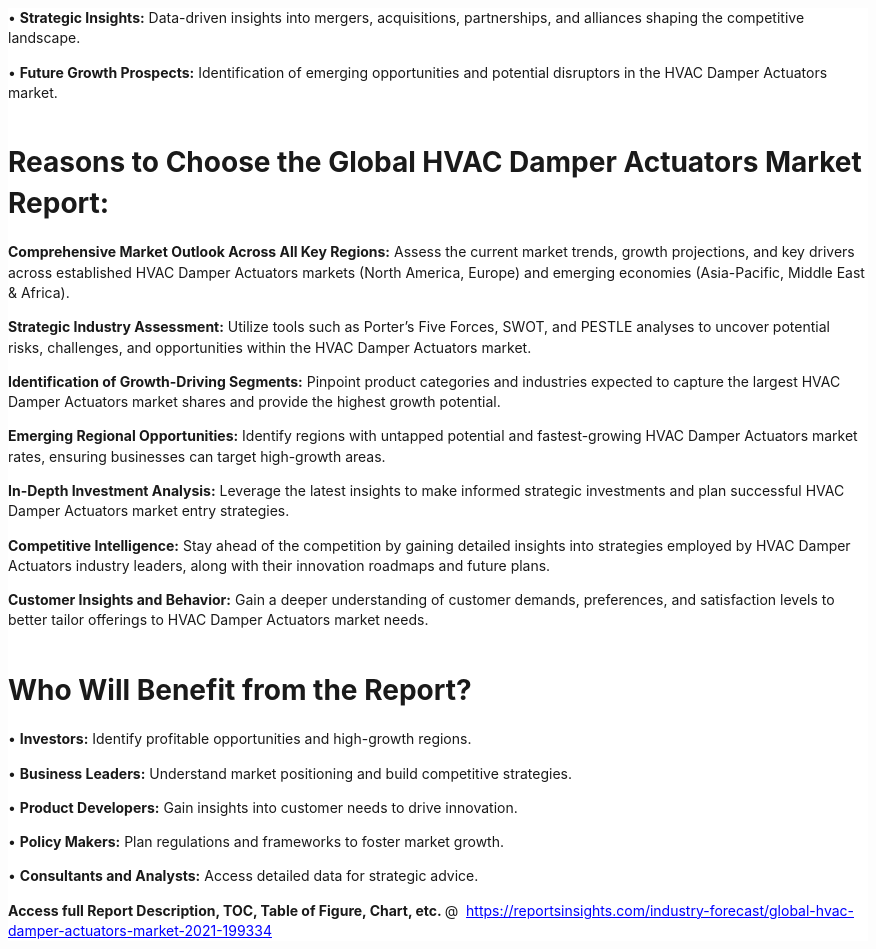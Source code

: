 • <strong>Strategic Insights:</strong> Data-driven insights into mergers, acquisitions, partnerships, and alliances shaping the competitive landscape.

• <strong>Future Growth Prospects:</strong> Identification of emerging opportunities and potential disruptors in the HVAC Damper Actuators market.

# <strong>Reasons to Choose the Global HVAC Damper Actuators Market Report:</strong>

<strong>Comprehensive Market Outlook Across All Key Regions:</strong>
Assess the current market trends, growth projections, and key drivers across established HVAC Damper Actuators markets (North America, Europe) and emerging economies (Asia-Pacific, Middle East & Africa).

<strong>Strategic Industry Assessment:</strong>
Utilize tools such as Porter’s Five Forces, SWOT, and PESTLE analyses to uncover potential risks, challenges, and opportunities within the HVAC Damper Actuators market.

<strong>Identification of Growth-Driving Segments:</strong>
Pinpoint product categories and industries expected to capture the largest HVAC Damper Actuators market shares and provide the highest growth potential.

<strong>Emerging Regional Opportunities:</strong>
Identify regions with untapped potential and fastest-growing HVAC Damper Actuators market rates, ensuring businesses can target high-growth areas.

<strong>In-Depth Investment Analysis:</strong>
Leverage the latest insights to make informed strategic investments and plan successful HVAC Damper Actuators market entry strategies.

<strong>Competitive Intelligence:</strong>
Stay ahead of the competition by gaining detailed insights into strategies employed by HVAC Damper Actuators industry leaders, along with their innovation roadmaps and future plans.

<strong>Customer Insights and Behavior:</strong>
Gain a deeper understanding of customer demands, preferences, and satisfaction levels to better tailor offerings to HVAC Damper Actuators market needs.

# <strong>Who Will Benefit from the Report?</strong>

• <strong>Investors:</strong> Identify profitable opportunities and high-growth regions.

• <strong>Business Leaders:</strong> Understand market positioning and build competitive strategies.

• <strong>Product Developers:</strong> Gain insights into customer needs to drive innovation.

• <strong>Policy Makers:</strong> Plan regulations and frameworks to foster market growth.

• <strong>Consultants and Analysts:</strong> Access detailed data for strategic advice.
</ul>
<strong>Access full Report Description, TOC, Table of Figure, Chart, etc. </strong>@  <a href=https://reportsinsights.com/industry-forecast/global-hvac-damper-actuators-market-2021-199334 style=color:#0000ff;>https://reportsinsights.com/industry-forecast/global-hvac-damper-actuators-market-2021-199334</a></font>
